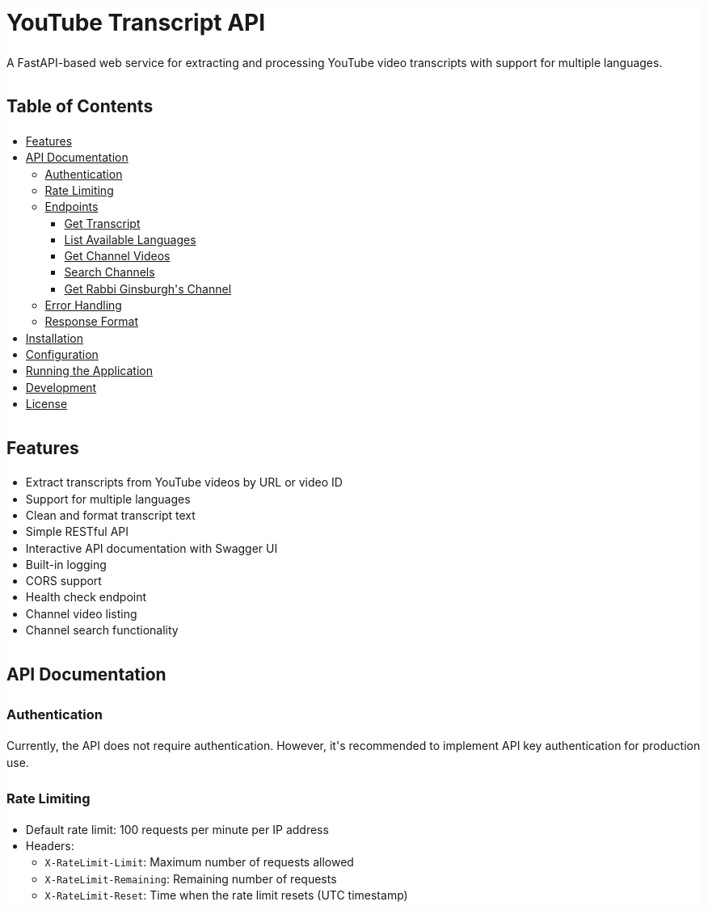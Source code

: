 # YouTube Transcript API

A FastAPI-based web service for extracting and processing YouTube video transcripts with support for multiple languages.

## Table of Contents
- [Features](#features)
- [API Documentation](#api-documentation)
  - [Authentication](#authentication)
  - [Rate Limiting](#rate-limiting)
  - [Endpoints](#endpoints)
    - [Get Transcript](#get-transcript)
    - [List Available Languages](#list-available-languages)
    - [Get Channel Videos](#get-channel-videos)
    - [Search Channels](#search-channels)
    - [Get Rabbi Ginsburgh's Channel](#get-rabbi-ginsburghs-channel)
  - [Error Handling](#error-handling)
  - [Response Format](#response-format)
- [Installation](#installation)
- [Configuration](#configuration)
- [Running the Application](#running-the-application)
- [Development](#development)
- [License](#license)

## Features

- Extract transcripts from YouTube videos by URL or video ID
- Support for multiple languages
- Clean and format transcript text
- Simple RESTful API
- Interactive API documentation with Swagger UI
- Built-in logging
- CORS support
- Health check endpoint
- Channel video listing
- Channel search functionality

## API Documentation

### Authentication
Currently, the API does not require authentication. However, it's recommended to implement API key authentication for production use.

### Rate Limiting
- Default rate limit: 100 requests per minute per IP address
- Headers:
  - `X-RateLimit-Limit`: Maximum number of requests allowed
  - `X-RateLimit-Remaining`: Remaining number of requests
  - `X-RateLimit-Reset`: Time when the rate limit resets (UTC timestamp)
